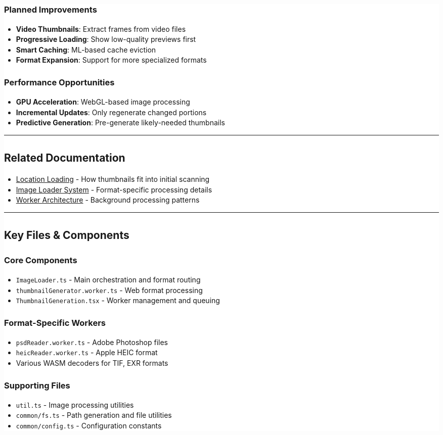 ### Planned Improvements

- **Video Thumbnails**: Extract frames from video files
- **Progressive Loading**: Show low-quality previews first
- **Smart Caching**: ML-based cache eviction
- **Format Expansion**: Support for more specialized formats

### Performance Opportunities

- **GPU Acceleration**: WebGL-based image processing
- **Incremental Updates**: Only regenerate changed portions
- **Predictive Generation**: Pre-generate likely-needed thumbnails

---

## Related Documentation

- [Location Loading](location-loading.md) - How thumbnails fit into initial scanning
- [Image Loader System](image-loader.md) - Format-specific processing details
- [Worker Architecture](workers.md) - Background processing patterns

---

## Key Files & Components

### Core Components

- `ImageLoader.ts` - Main orchestration and format routing
- `thumbnailGenerator.worker.ts` - Web format processing
- `ThumbnailGeneration.tsx` - Worker management and queuing

### Format-Specific Workers

- `psdReader.worker.ts` - Adobe Photoshop files
- `heicReader.worker.ts` - Apple HEIC format
- Various WASM decoders for TIF, EXR formats

### Supporting Files

- `util.ts` - Image processing utilities
- `common/fs.ts` - Path generation and file utilities
- `common/config.ts` - Configuration constants
